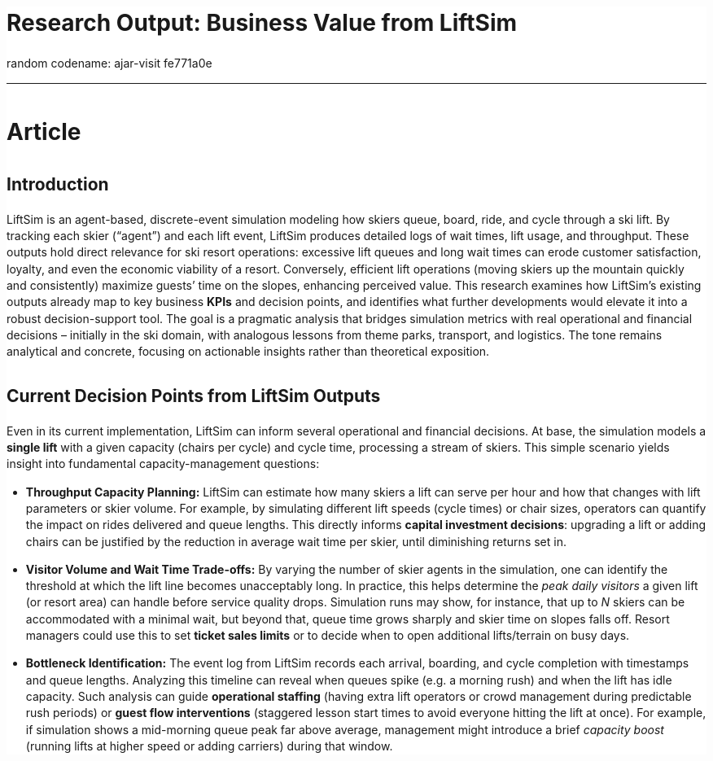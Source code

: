 # Research Output: Business Value from LiftSim

random codename: ajar-visit fe771a0e

***

# Article
## Introduction

LiftSim is an agent-based, discrete-event simulation modeling how skiers queue, board, ride, and cycle through a ski lift. By tracking each skier (“agent”) and each lift event, LiftSim produces detailed logs of wait times, lift usage, and throughput. These outputs hold direct relevance for ski resort operations: excessive lift queues and long wait times can erode customer satisfaction, loyalty, and even the economic viability of a resort. Conversely, efficient lift operations (moving skiers up the mountain quickly and consistently) maximize guests’ time on the slopes, enhancing perceived value. This research examines how LiftSim’s existing outputs already map to key business **KPIs** and decision points, and identifies what further developments would elevate it into a robust decision-support tool. The goal is a pragmatic analysis that bridges simulation metrics with real operational and financial decisions – initially in the ski domain, with analogous lessons from theme parks, transport, and logistics. The tone remains analytical and concrete, focusing on actionable insights rather than theoretical exposition.

## Current Decision Points from LiftSim Outputs

Even in its current implementation, LiftSim can inform several operational and financial decisions. At base, the simulation models a **single lift** with a given capacity (chairs per cycle) and cycle time, processing a stream of skiers. This simple scenario yields insight into fundamental capacity-management questions:

- **Throughput Capacity Planning:** LiftSim can estimate how many skiers a lift can serve per hour and how that changes with lift parameters or skier volume. For example, by simulating different lift speeds (cycle times) or chair sizes, operators can quantify the impact on rides delivered and queue lengths. This directly informs **capital investment decisions**: upgrading a lift or adding chairs can be justified by the reduction in average wait time per skier, until diminishing returns set in.
    
- **Visitor Volume and Wait Time Trade-offs:** By varying the number of skier agents in the simulation, one can identify the threshold at which the lift line becomes unacceptably long. In practice, this helps determine the _peak daily visitors_ a given lift (or resort area) can handle before service quality drops. Simulation runs may show, for instance, that up to _N_ skiers can be accommodated with a minimal wait, but beyond that, queue time grows sharply and skier time on slopes falls off. Resort managers could use this to set **ticket sales limits** or to decide when to open additional lifts/terrain on busy days.
    
- **Bottleneck Identification:** The event log from LiftSim records each arrival, boarding, and cycle completion with timestamps and queue lengths. Analyzing this timeline can reveal when queues spike (e.g. a morning rush) and when the lift has idle capacity. Such analysis can guide **operational staffing** (having extra lift operators or crowd management during predictable rush periods) or **guest flow interventions** (staggered lesson start times to avoid everyone hitting the lift at once). For example, if simulation shows a mid-morning queue peak far above average, management might introduce a brief _capacity boost_ (running lifts at higher speed or adding carriers) during that window.
    